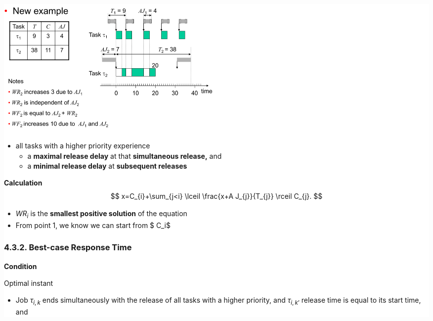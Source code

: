 <img src="assets/image-20210408120344422.png" alt="image-20210408120344422" style="zoom:50%;" />

- all tasks with a higher priority experience
  - a **maximal release delay** at that **simultaneous release,** and
  - a **minimal release delay** at **subsequent releases**

**Calculation**
$$
x=C_{i}+\sum_{j<i} \lceil \frac{x+A J_{j}}{T_{j}} \rceil C_{j}.
$$


- $WR_i$ is the **smallest positive solution** of the equation
- From point 1, we know we can start from $ C_i$

### 4.3.2. Best-case Response Time

**Condition**

Optimal instant

- Job $\tau_{i,k}$ ends simultaneously with the release of all tasks with a higher priority, and $\tau_{i,k’}$ release time is equal to its start time, and

